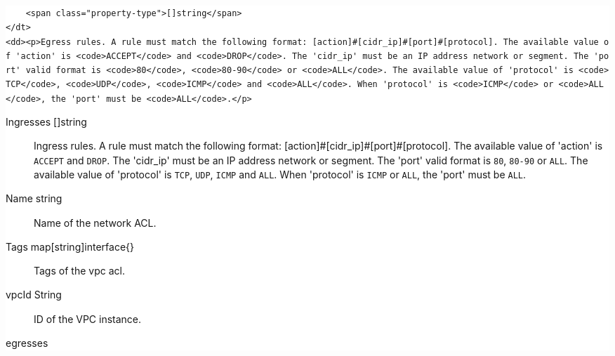         <span class="property-type">[]string</span>
    </dt>
    <dd><p>Egress rules. A rule must match the following format: [action]#[cidr_ip]#[port]#[protocol]. The available value of 'action' is <code>ACCEPT</code> and <code>DROP</code>. The 'cidr_ip' must be an IP address network or segment. The 'port' valid format is <code>80</code>, <code>80-90</code> or <code>ALL</code>. The available value of 'protocol' is <code>TCP</code>, <code>UDP</code>, <code>ICMP</code> and <code>ALL</code>. When 'protocol' is <code>ICMP</code> or <code>ALL</code>, the 'port' must be <code>ALL</code>.</p>
</dd><dt class="property-optional"
            title="Optional">
        <span id="ingresses_go">
<a data-swiftype-name="resource-property" data-swiftype-type="text" href="#ingresses_go" style="color: inherit; text-decoration: inherit;">Ingresses</a>
</span>
        <span class="property-indicator"></span>
        <span class="property-type">[]string</span>
    </dt>
    <dd><p>Ingress rules. A rule must match the following format: [action]#[cidr_ip]#[port]#[protocol]. The available value of 'action' is <code>ACCEPT</code> and <code>DROP</code>. The 'cidr_ip' must be an IP address network or segment. The 'port' valid format is <code>80</code>, <code>80-90</code> or <code>ALL</code>. The available value of 'protocol' is <code>TCP</code>, <code>UDP</code>, <code>ICMP</code> and <code>ALL</code>. When 'protocol' is <code>ICMP</code> or <code>ALL</code>, the 'port' must be <code>ALL</code>.</p>
</dd><dt class="property-optional"
            title="Optional">
        <span id="name_go">
<a data-swiftype-name="resource-property" data-swiftype-type="text" href="#name_go" style="color: inherit; text-decoration: inherit;">Name</a>
</span>
        <span class="property-indicator"></span>
        <span class="property-type">string</span>
    </dt>
    <dd><p>Name of the network ACL.</p>
</dd><dt class="property-optional"
            title="Optional">
        <span id="tags_go">
<a data-swiftype-name="resource-property" data-swiftype-type="text" href="#tags_go" style="color: inherit; text-decoration: inherit;">Tags</a>
</span>
        <span class="property-indicator"></span>
        <span class="property-type">map[string]interface{}</span>
    </dt>
    <dd><p>Tags of the vpc acl.</p>
</dd></dl>
</pulumi-choosable>
</div>

<div>
<pulumi-choosable type="language" values="java">
<dl class="resources-properties"><dt class="property-required"
            title="Required">
        <span id="vpcid_java">
<a data-swiftype-name="resource-property" data-swiftype-type="text" href="#vpcid_java" style="color: inherit; text-decoration: inherit;">vpc<wbr>Id</a>
</span>
        <span class="property-indicator"></span>
        <span class="property-type">String</span>
    </dt>
    <dd><p>ID of the VPC instance.</p>
</dd><dt class="property-optional"
            title="Optional">
        <span id="egresses_java">
<a data-swiftype-name="resource-property" data-swiftype-type="text" href="#egresses_java" style="color: inherit; text-decoration: inherit;">egresses</a>